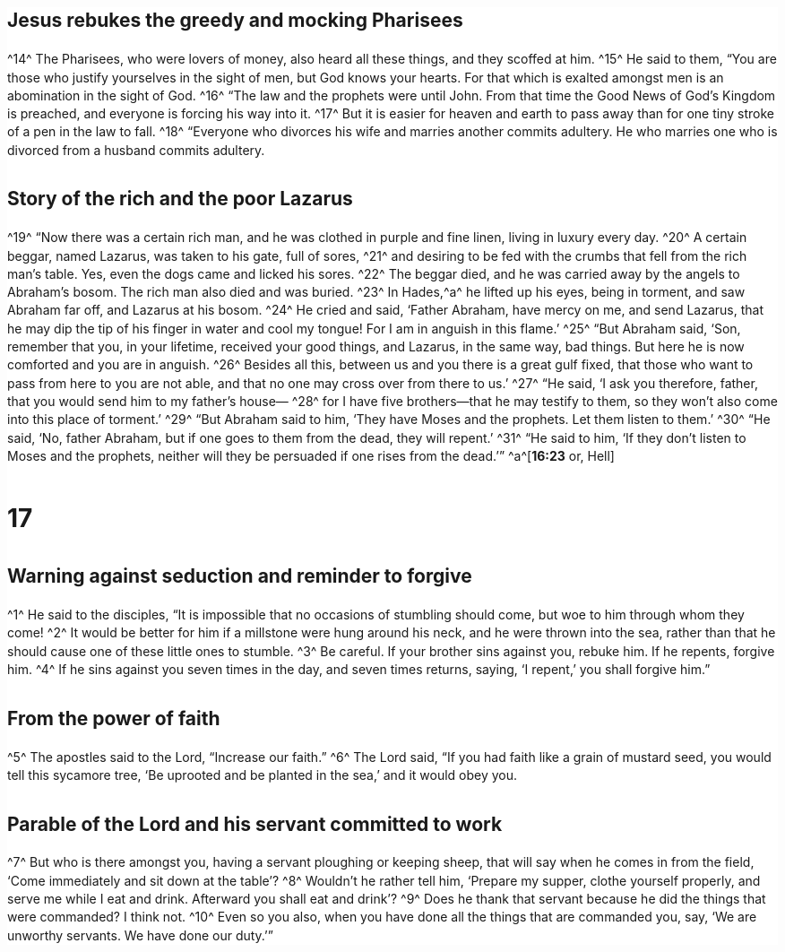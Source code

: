 ## Jesus rebukes the greedy and mocking Pharisees
^14^ The Pharisees, who were lovers of money, also heard all these things, and they scoffed at him. ^15^ He said to them, “You are those who justify yourselves in the sight of men, but God knows your hearts. For that which is exalted amongst men is an abomination in the sight of God. ^16^ “The law and the prophets were until John. From that time the Good News of God’s Kingdom is preached, and everyone is forcing his way into it. ^17^ But it is easier for heaven and earth to pass away than for one tiny stroke of a pen in the law to fall. ^18^ “Everyone who divorces his wife and marries another commits adultery. He who marries one who is divorced from a husband commits adultery.

## Story of the rich and the poor Lazarus
^19^ “Now there was a certain rich man, and he was clothed in purple and fine linen, living in luxury every day. ^20^ A certain beggar, named Lazarus, was taken to his gate, full of sores, ^21^ and desiring to be fed with the crumbs that fell from the rich man’s table. Yes, even the dogs came and licked his sores. ^22^ The beggar died, and he was carried away by the angels to Abraham’s bosom. The rich man also died and was buried. ^23^ In Hades,^a^ he lifted up his eyes, being in torment, and saw Abraham far off, and Lazarus at his bosom. ^24^ He cried and said, ‘Father Abraham, have mercy on me, and send Lazarus, that he may dip the tip of his finger in water and cool my tongue! For I am in anguish in this flame.’ ^25^ “But Abraham said, ‘Son, remember that you, in your lifetime, received your good things, and Lazarus, in the same way, bad things. But here he is now comforted and you are in anguish. ^26^ Besides all this, between us and you there is a great gulf fixed, that those who want to pass from here to you are not able, and that no one may cross over from there to us.’ ^27^ “He said, ‘I ask you therefore, father, that you would send him to my father’s house— ^28^ for I have five brothers—that he may testify to them, so they won’t also come into this place of torment.’ ^29^ “But Abraham said to him, ‘They have Moses and the prophets. Let them listen to them.’ ^30^ “He said, ‘No, father Abraham, but if one goes to them from the dead, they will repent.’ ^31^ “He said to him, ‘If they don’t listen to Moses and the prophets, neither will they be persuaded if one rises from the dead.’” 
^a^[**16:23** or, Hell]

# 17 
## Warning against seduction and reminder to forgive
^1^ He said to the disciples, “It is impossible that no occasions of stumbling should come, but woe to him through whom they come! ^2^ It would be better for him if a millstone were hung around his neck, and he were thrown into the sea, rather than that he should cause one of these little ones to stumble. ^3^ Be careful. If your brother sins against you, rebuke him. If he repents, forgive him. ^4^ If he sins against you seven times in the day, and seven times returns, saying, ‘I repent,’ you shall forgive him.”

## From the power of faith
^5^ The apostles said to the Lord, “Increase our faith.” ^6^ The Lord said, “If you had faith like a grain of mustard seed, you would tell this sycamore tree, ‘Be uprooted and be planted in the sea,’ and it would obey you.

## Parable of the Lord and his servant committed to work
^7^ But who is there amongst you, having a servant ploughing or keeping sheep, that will say when he comes in from the field, ‘Come immediately and sit down at the table’? ^8^ Wouldn’t he rather tell him, ‘Prepare my supper, clothe yourself properly, and serve me while I eat and drink. Afterward you shall eat and drink’? ^9^ Does he thank that servant because he did the things that were commanded? I think not. ^10^ Even so you also, when you have done all the things that are commanded you, say, ‘We are unworthy servants. We have done our duty.’”
